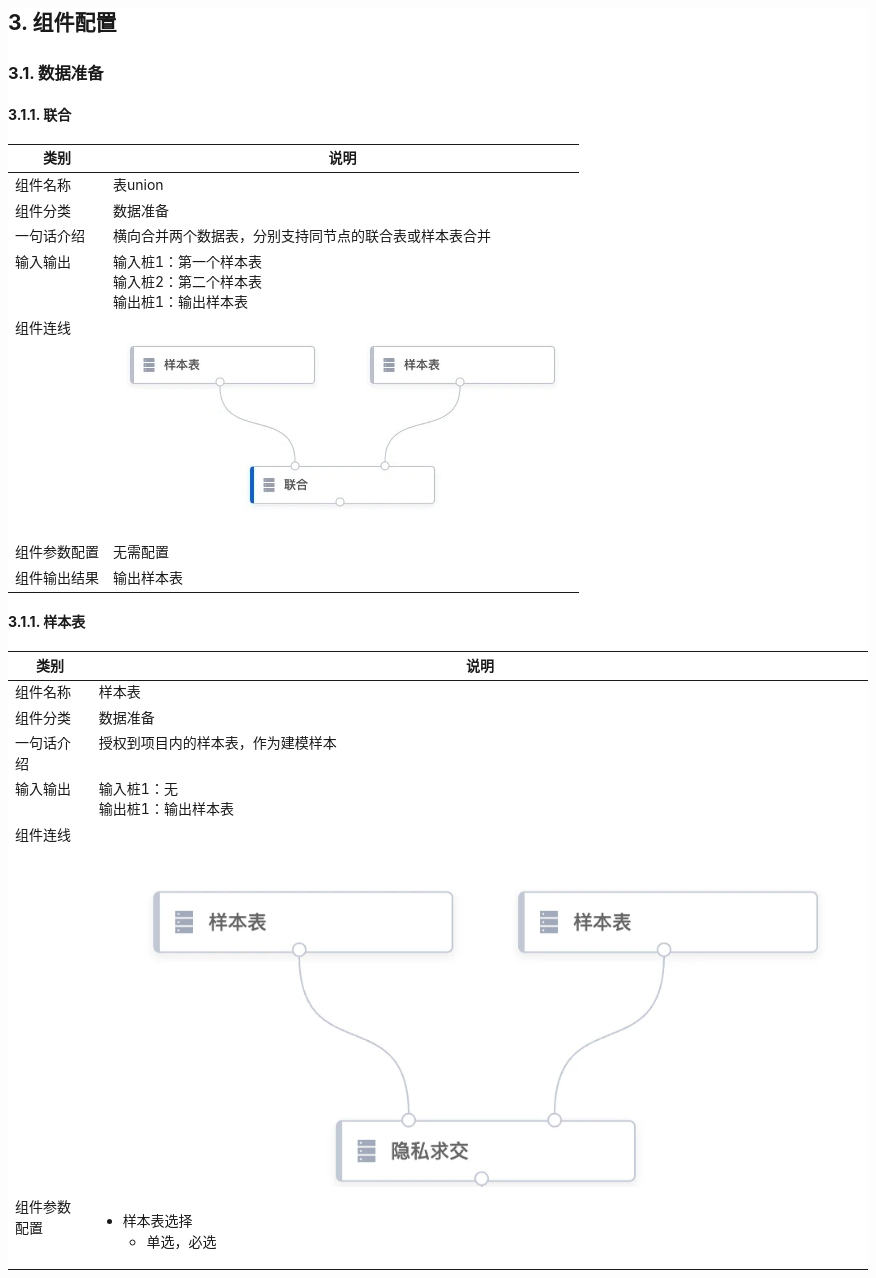 ## 3. 组件配置
### 3.1. 数据准备
#### 3.1.1. 联合
| 类别     | 说明                                           |
|--------|----------------------------------------------|
| 组件名称   | 表union                                       |
| 组件分类   | 数据准备                                         |
| 一句话介绍  | 横向合并两个数据表，分别支持同节点的联合表或样本表合并                  |
| 输入输出   | 输入桩1：第一个样本表<br />输入桩2：第二个样本表<br />输出桩1：输出样本表 |
| 组件连线   | ![union](./imgs/union.png)                   |
| 组件参数配置 | 无需配置                                         |
| 组件输出结果 | 输出样本表                                        |

#### 3.1.1. 样本表
| 类别     | 说明                              |
|--------|---------------------------------|
| 组件名称   | 样本表                             |
| 组件分类   | 数据准备                            |
| 一句话介绍  | 授权到项目内的样本表，作为建模样本               |
| 输入输出   | 输入桩1：无<br />输出桩1：输出样本表          |
| 组件连线   | ![sample](./imgs/sample.png)    |
| 组件参数配置 | <ul><li>样本表选择<ul><li>单选，必选</ul> |